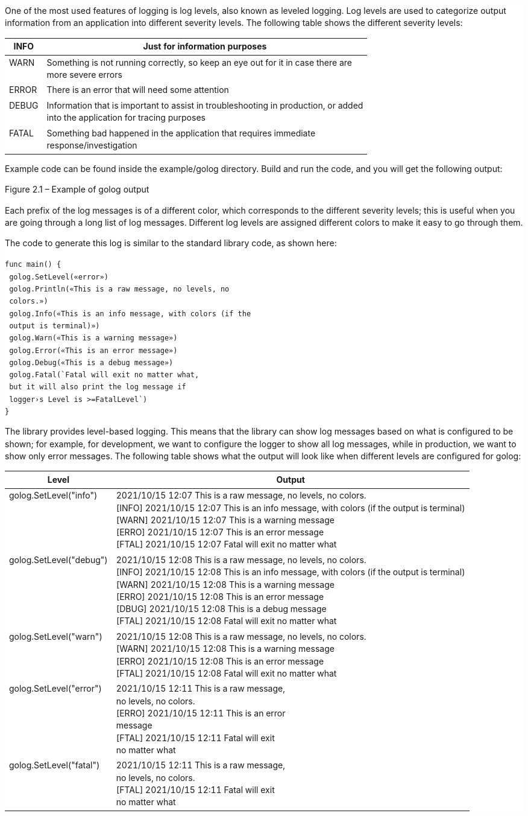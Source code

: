One of the most used features of logging is log levels, also known as leveled logging. Log levels are used to categorize output information from an application into different severity levels. The following table shows the different severity levels:

| INFO  | Just for information purposes                                                                                                   |
|-------|---------------------------------------------------------------------------------------------------------------------------------|
| WARN  | Something is not running correctly, so keep an eye out for it in case there are<br>more severe errors                           |
| ERROR | There is an error that will need some attention                                                                                 |
| DEBUG | Information that is important to assist in troubleshooting in production, or added<br>into the application for tracing purposes |
| FATAL | Something bad happened in the application that requires immediate<br>response/investigation                                     |

Example code can be found inside the example/golog directory. Build and run the code, and you will get the following output:

Figure 2.1 – Example of golog output

Each prefix of the log messages is of a different color, which corresponds to the different severity levels; this is useful when you are going through a long list of log messages. Different log levels are assigned different colors to make it easy to go through them.

The code to generate this log is similar to the standard library code, as shown here:

```
func main() {
 golog.SetLevel(«error»)
 golog.Println(«This is a raw message, no levels, no
 colors.»)
 golog.Info(«This is an info message, with colors (if the
 output is terminal)»)
 golog.Warn(«This is a warning message»)
 golog.Error(«This is an error message»)
 golog.Debug(«This is a debug message»)
 golog.Fatal(`Fatal will exit no matter what,
 but it will also print the log message if
 logger›s Level is >=FatalLevel`)
}
```

The library provides level-based logging. This means that the library can show log messages based on what is configured to be shown; for example, for development, we want to configure the logger to show all log messages, while in production, we want to show only error messages. The following table shows what the output will look like when different levels are configured for golog:

| Level                   | Output                                                                                                                                                                                                                                                                                                                                                                          |
|-------------------------|---------------------------------------------------------------------------------------------------------------------------------------------------------------------------------------------------------------------------------------------------------------------------------------------------------------------------------------------------------------------------------|
| golog.SetLevel("info")  | 2021/10/15 12:07 This is a raw message, no levels, no colors.<br>[INFO] 2021/10/15 12:07 This is an info message, with colors (if the output is terminal)<br>[WARN] 2021/10/15 12:07 This is a warning message<br>[ERRO] 2021/10/15 12:07 This is an error message<br>[FTAL] 2021/10/15 12:07 Fatal will exit no matter what                                                    |
| golog.SetLevel("debug") | 2021/10/15 12:08 This is a raw message, no levels, no colors.<br>[INFO] 2021/10/15 12:08 This is an info message, with colors (if the output is terminal)<br>[WARN] 2021/10/15 12:08 This is a warning message<br>[ERRO] 2021/10/15 12:08 This is an error message<br>[DBUG] 2021/10/15 12:08 This is a debug message<br>[FTAL] 2021/10/15 12:08 Fatal will exit no matter what |
| golog.SetLevel("warn")  | 2021/10/15 12:08 This is a raw message, no levels, no colors.<br>[WARN] 2021/10/15 12:08 This is a warning message<br>[ERRO] 2021/10/15 12:08 This is an error message<br>[FTAL] 2021/10/15 12:08 Fatal will exit no matter what                                                                                                                                                |
| golog.SetLevel("error") | 2021/10/15 12:11 This is a raw message,<br>no levels, no colors.<br>[ERRO] 2021/10/15 12:11 This is an error<br>message<br>[FTAL] 2021/10/15 12:11 Fatal will exit<br>no matter what                                                                                                                                                                                            |
| golog.SetLevel("fatal") | 2021/10/15 12:11 This is a raw message,<br>no levels, no colors.<br>[FTAL] 2021/10/15 12:11 Fatal will exit<br>no matter what                                                                                                                                                                                                                                                   |
